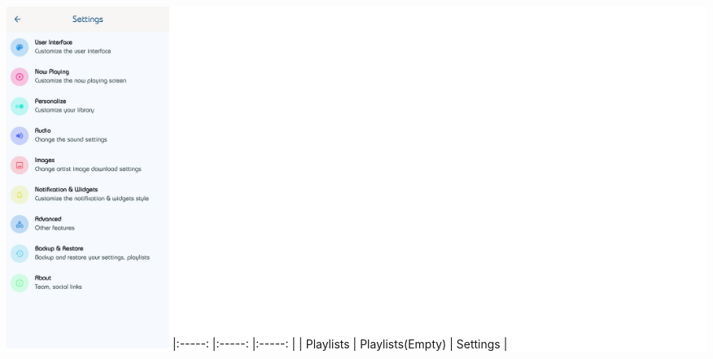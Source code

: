 <img src="screenshots/settings_material_you_white.jpg" width="200"/>
|:-----:	|:-----:	|:-----:	|
| Playlists 	| Playlists(Empty) 	| Settings 	|
